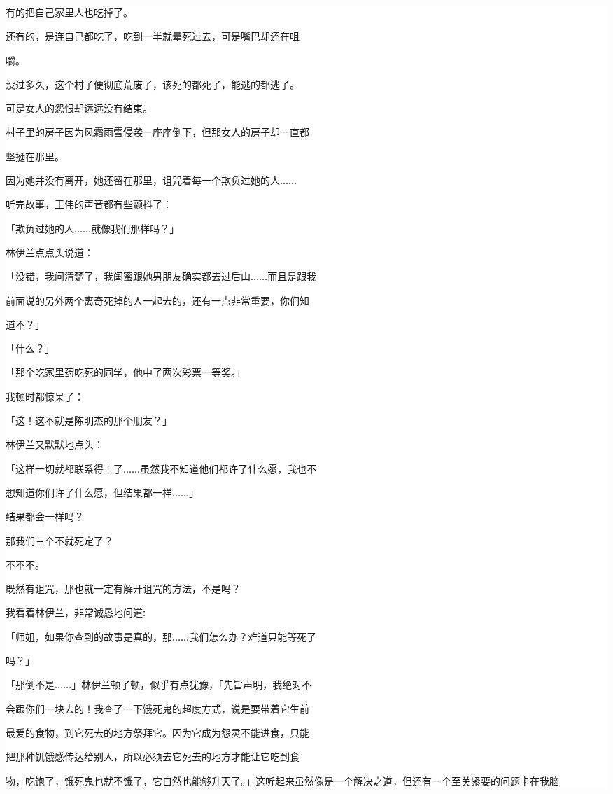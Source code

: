 有的把自己家里人也吃掉了。

还有的，是连自己都吃了，吃到一半就晕死过去，可是嘴巴却还在咀

嚼。

没过多久，这个村子便彻底荒废了，该死的都死了，能逃的都逃了。

可是女人的怨恨却远远没有结束。

村子里的房子因为风霜雨雪侵袭一座座倒下，但那女人的房子却一直都

坚挺在那里。

因为她并没有离开，她还留在那里，诅咒着每一个欺负过她的人……

听完故事，王伟的声音都有些颤抖了：

「欺负过她的人……就像我们那样吗？」

林伊兰点点头说道：

「没错，我问清楚了，我闺蜜跟她男朋友确实都去过后山……而且是跟我

前面说的另外两个离奇死掉的人一起去的，还有一点非常重要，你们知

道不？」

「什么？」

「那个吃家里药吃死的同学，他中了两次彩票一等奖。」

我顿时都惊呆了：

「这！这不就是陈明杰的那个朋友？」

林伊兰又默默地点头：

「这样一切就都联系得上了……虽然我不知道他们都许了什么愿，我也不

想知道你们许了什么愿，但结果都一样……」

结果都会一样吗？

那我们三个不就死定了？

不不不。

既然有诅咒，那也就一定有解开诅咒的方法，不是吗？

我看着林伊兰，非常诚恳地问道:

「师姐，如果你查到的故事是真的，那……我们怎么办？难道只能等死了

吗？」

「那倒不是……」林伊兰顿了顿，似乎有点犹豫，「先旨声明，我绝对不

会跟你们一块去的！我查了一下饿死鬼的超度方式，说是要带着它生前

最爱的食物，到它死去的地方祭拜它。因为它成为怨灵不能进食，只能

把那种饥饿感传达给别人，所以必须去它死去的地方才能让它吃到食

物，吃饱了，饿死鬼也就不饿了，它自然也能够升天了。」这听起来虽然像是一个解决之道，但还有一个至关紧要的问题卡在我脑
